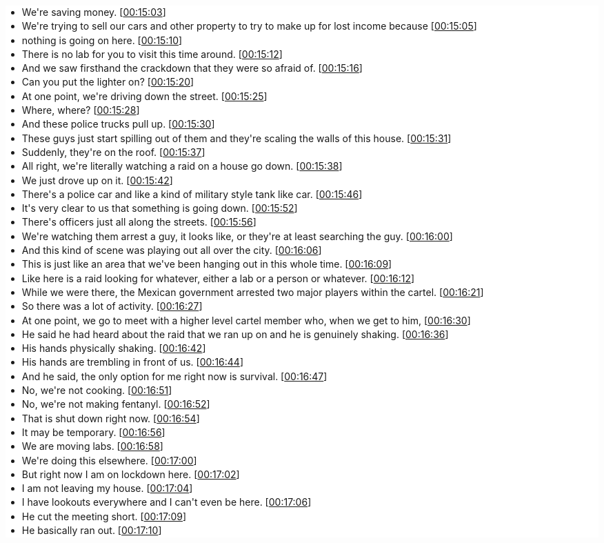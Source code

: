 *  We're saving money. [[00:15:03](https://www.youtube.com/watch?v=oYpaHwYErHU&t=903.22s)]
*  We're trying to sell our cars and other property to try to make up for lost income because [[00:15:05](https://www.youtube.com/watch?v=oYpaHwYErHU&t=905.02s)]
*  nothing is going on here. [[00:15:10](https://www.youtube.com/watch?v=oYpaHwYErHU&t=910.42s)]
*  There is no lab for you to visit this time around. [[00:15:12](https://www.youtube.com/watch?v=oYpaHwYErHU&t=912.82s)]
*  And we saw firsthand the crackdown that they were so afraid of. [[00:15:16](https://www.youtube.com/watch?v=oYpaHwYErHU&t=916.94s)]
*  Can you put the lighter on? [[00:15:20](https://www.youtube.com/watch?v=oYpaHwYErHU&t=920.86s)]
*  At one point, we're driving down the street. [[00:15:25](https://www.youtube.com/watch?v=oYpaHwYErHU&t=925.9000000000001s)]
*  Where, where? [[00:15:28](https://www.youtube.com/watch?v=oYpaHwYErHU&t=928.7800000000001s)]
*  And these police trucks pull up. [[00:15:30](https://www.youtube.com/watch?v=oYpaHwYErHU&t=930.4200000000001s)]
*  These guys just start spilling out of them and they're scaling the walls of this house. [[00:15:31](https://www.youtube.com/watch?v=oYpaHwYErHU&t=931.96s)]
*  Suddenly, they're on the roof. [[00:15:37](https://www.youtube.com/watch?v=oYpaHwYErHU&t=937.1400000000001s)]
*  All right, we're literally watching a raid on a house go down. [[00:15:38](https://www.youtube.com/watch?v=oYpaHwYErHU&t=938.3800000000001s)]
*  We just drove up on it. [[00:15:42](https://www.youtube.com/watch?v=oYpaHwYErHU&t=942.86s)]
*  There's a police car and like a kind of military style tank like car. [[00:15:46](https://www.youtube.com/watch?v=oYpaHwYErHU&t=946.3s)]
*  It's very clear to us that something is going down. [[00:15:52](https://www.youtube.com/watch?v=oYpaHwYErHU&t=952.5799999999999s)]
*  There's officers just all along the streets. [[00:15:56](https://www.youtube.com/watch?v=oYpaHwYErHU&t=956.5s)]
*  We're watching them arrest a guy, it looks like, or they're at least searching the guy. [[00:16:00](https://www.youtube.com/watch?v=oYpaHwYErHU&t=960.74s)]
*  And this kind of scene was playing out all over the city. [[00:16:06](https://www.youtube.com/watch?v=oYpaHwYErHU&t=966.38s)]
*  This is just like an area that we've been hanging out in this whole time. [[00:16:09](https://www.youtube.com/watch?v=oYpaHwYErHU&t=969.54s)]
*  Like here is a raid looking for whatever, either a lab or a person or whatever. [[00:16:12](https://www.youtube.com/watch?v=oYpaHwYErHU&t=972.66s)]
*  While we were there, the Mexican government arrested two major players within the cartel. [[00:16:21](https://www.youtube.com/watch?v=oYpaHwYErHU&t=981.98s)]
*  So there was a lot of activity. [[00:16:27](https://www.youtube.com/watch?v=oYpaHwYErHU&t=987.8199999999999s)]
*  At one point, we go to meet with a higher level cartel member who, when we get to him, [[00:16:30](https://www.youtube.com/watch?v=oYpaHwYErHU&t=990.5s)]
*  He said he had heard about the raid that we ran up on and he is genuinely shaking. [[00:16:36](https://www.youtube.com/watch?v=oYpaHwYErHU&t=996.42s)]
*  His hands physically shaking. [[00:16:42](https://www.youtube.com/watch?v=oYpaHwYErHU&t=1002.98s)]
*  His hands are trembling in front of us. [[00:16:44](https://www.youtube.com/watch?v=oYpaHwYErHU&t=1004.42s)]
*  And he said, the only option for me right now is survival. [[00:16:47](https://www.youtube.com/watch?v=oYpaHwYErHU&t=1007.06s)]
*  No, we're not cooking. [[00:16:51](https://www.youtube.com/watch?v=oYpaHwYErHU&t=1011.9s)]
*  No, we're not making fentanyl. [[00:16:52](https://www.youtube.com/watch?v=oYpaHwYErHU&t=1012.9s)]
*  That is shut down right now. [[00:16:54](https://www.youtube.com/watch?v=oYpaHwYErHU&t=1014.62s)]
*  It may be temporary. [[00:16:56](https://www.youtube.com/watch?v=oYpaHwYErHU&t=1016.86s)]
*  We are moving labs. [[00:16:58](https://www.youtube.com/watch?v=oYpaHwYErHU&t=1018.62s)]
*  We're doing this elsewhere. [[00:17:00](https://www.youtube.com/watch?v=oYpaHwYErHU&t=1020.26s)]
*  But right now I am on lockdown here. [[00:17:02](https://www.youtube.com/watch?v=oYpaHwYErHU&t=1022.18s)]
*  I am not leaving my house. [[00:17:04](https://www.youtube.com/watch?v=oYpaHwYErHU&t=1024.82s)]
*  I have lookouts everywhere and I can't even be here. [[00:17:06](https://www.youtube.com/watch?v=oYpaHwYErHU&t=1026.4199999999998s)]
*  He cut the meeting short. [[00:17:09](https://www.youtube.com/watch?v=oYpaHwYErHU&t=1029.74s)]
*  He basically ran out. [[00:17:10](https://www.youtube.com/watch?v=oYpaHwYErHU&t=1030.74s)]